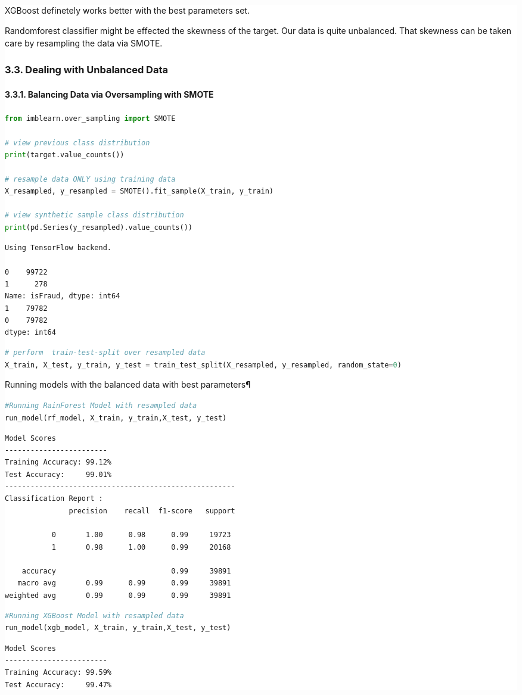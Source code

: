 XGBoost definetely works better with the best parameters set.

Randomforest classifier might be effected the skewness of the target. Our data is quite unbalanced. That skewness can be taken care by resampling the data via SMOTE.

### 3.3. Dealing with Unbalanced Data

#### 3.3.1. Balancing Data via Oversampling with SMOTE

```python
from imblearn.over_sampling import SMOTE

# view previous class distribution
print(target.value_counts()) 

# resample data ONLY using training data
X_resampled, y_resampled = SMOTE().fit_sample(X_train, y_train) 

# view synthetic sample class distribution
print(pd.Series(y_resampled).value_counts()) 
```
```
Using TensorFlow backend.

0    99722
1      278
Name: isFraud, dtype: int64
1    79782
0    79782
dtype: int64
```
```python
# perform  train-test-split over resampled data
X_train, X_test, y_train, y_test = train_test_split(X_resampled, y_resampled, random_state=0)
```

Running models with the balanced data with best parameters¶
```python
#Running RainForest Model with resampled data
run_model(rf_model, X_train, y_train,X_test, y_test)
```
```
Model Scores
------------------------
Training Accuracy: 99.12%
Test Accuracy:     99.01%
------------------------------------------------------
Classification Report : 
               precision    recall  f1-score   support

           0       1.00      0.98      0.99     19723
           1       0.98      1.00      0.99     20168

    accuracy                           0.99     39891
   macro avg       0.99      0.99      0.99     39891
weighted avg       0.99      0.99      0.99     39891

```
```python
#Running XGBoost Model with resampled data
run_model(xgb_model, X_train, y_train,X_test, y_test)
```
```
Model Scores
------------------------
Training Accuracy: 99.59%
Test Accuracy:     99.47%
```